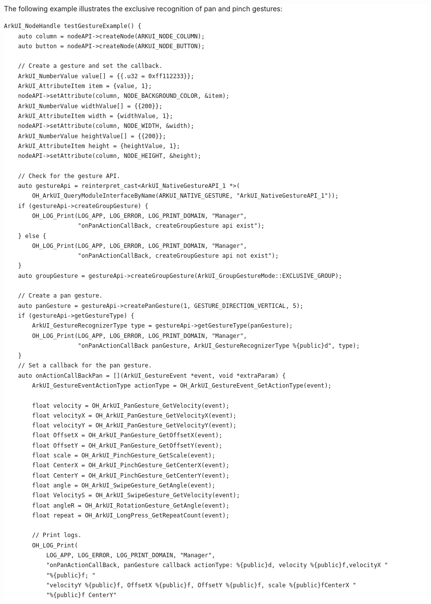 The following example illustrates the exclusive recognition of pan and pinch gestures:

```
ArkUI_NodeHandle testGestureExample() {
    auto column = nodeAPI->createNode(ARKUI_NODE_COLUMN);
    auto button = nodeAPI->createNode(ARKUI_NODE_BUTTON);

    // Create a gesture and set the callback.
    ArkUI_NumberValue value[] = {{.u32 = 0xff112233}};
    ArkUI_AttributeItem item = {value, 1};
    nodeAPI->setAttribute(column, NODE_BACKGROUND_COLOR, &item);
    ArkUI_NumberValue widthValue[] = {{200}};
    ArkUI_AttributeItem width = {widthValue, 1};
    nodeAPI->setAttribute(column, NODE_WIDTH, &width);
    ArkUI_NumberValue heightValue[] = {{200}};
    ArkUI_AttributeItem height = {heightValue, 1};
    nodeAPI->setAttribute(column, NODE_HEIGHT, &height);

    // Check for the gesture API.
    auto gestureApi = reinterpret_cast<ArkUI_NativeGestureAPI_1 *>(
        OH_ArkUI_QueryModuleInterfaceByName(ARKUI_NATIVE_GESTURE, "ArkUI_NativeGestureAPI_1"));
    if (gestureApi->createGroupGesture) {
        OH_LOG_Print(LOG_APP, LOG_ERROR, LOG_PRINT_DOMAIN, "Manager",
                     "onPanActionCallBack, createGroupGesture api exist");
    } else {
        OH_LOG_Print(LOG_APP, LOG_ERROR, LOG_PRINT_DOMAIN, "Manager",
                     "onPanActionCallBack, createGroupGesture api not exist");
    }
    auto groupGesture = gestureApi->createGroupGesture(ArkUI_GroupGestureMode::EXCLUSIVE_GROUP);

    // Create a pan gesture.
    auto panGesture = gestureApi->createPanGesture(1, GESTURE_DIRECTION_VERTICAL, 5);
    if (gestureApi->getGestureType) {
        ArkUI_GestureRecognizerType type = gestureApi->getGestureType(panGesture);
        OH_LOG_Print(LOG_APP, LOG_ERROR, LOG_PRINT_DOMAIN, "Manager",
                     "onPanActionCallBack panGesture, ArkUI_GestureRecognizerType %{public}d", type);
    }
    // Set a callback for the pan gesture.
    auto onActionCallBackPan = [](ArkUI_GestureEvent *event, void *extraParam) {
        ArkUI_GestureEventActionType actionType = OH_ArkUI_GestureEvent_GetActionType(event);

        float velocity = OH_ArkUI_PanGesture_GetVelocity(event);
        float velocityX = OH_ArkUI_PanGesture_GetVelocityX(event);
        float velocityY = OH_ArkUI_PanGesture_GetVelocityY(event);
        float OffsetX = OH_ArkUI_PanGesture_GetOffsetX(event);
        float OffsetY = OH_ArkUI_PanGesture_GetOffsetY(event);
        float scale = OH_ArkUI_PinchGesture_GetScale(event);
        float CenterX = OH_ArkUI_PinchGesture_GetCenterX(event);
        float CenterY = OH_ArkUI_PinchGesture_GetCenterY(event);
        float angle = OH_ArkUI_SwipeGesture_GetAngle(event);
        float VelocityS = OH_ArkUI_SwipeGesture_GetVelocity(event);
        float angleR = OH_ArkUI_RotationGesture_GetAngle(event);
        float repeat = OH_ArkUI_LongPress_GetRepeatCount(event);

        // Print logs.
        OH_LOG_Print(
            LOG_APP, LOG_ERROR, LOG_PRINT_DOMAIN, "Manager",
            "onPanActionCallBack, panGesture callback actionType: %{public}d, velocity %{public}f,velocityX "
            "%{public}f; "
            "velocityY %{public}f, OffsetX %{public}f, OffsetY %{public}f, scale %{public}fCenterX "
            "%{public}f CenterY"
```
